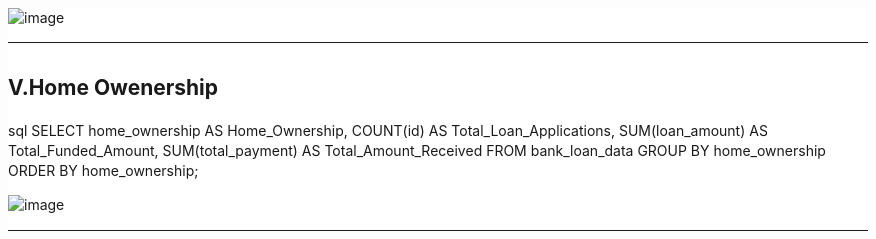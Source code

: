 
![image](https://github.com/user-attachments/assets/8a7338ad-b8c2-407e-82f3-3b485f516572)


---

## V.Home Owenership
sql
SELECT 
	home_ownership AS Home_Ownership, 
	COUNT(id) AS Total_Loan_Applications,
	SUM(loan_amount) AS Total_Funded_Amount,
	SUM(total_payment) AS Total_Amount_Received
FROM bank_loan_data
GROUP BY home_ownership
ORDER BY home_ownership;


![image](https://github.com/user-attachments/assets/dc92cca5-8570-4344-9e5d-1d029adca07a)


---
